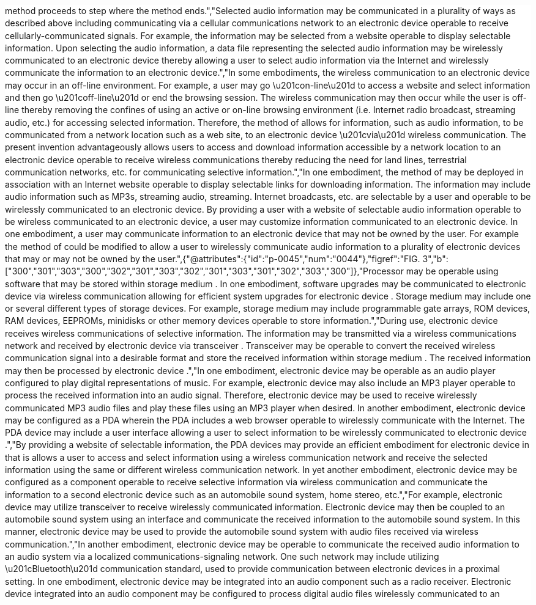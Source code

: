 method proceeds to step  where the method ends.","Selected audio information may be communicated in a plurality of ways as described above including communicating via a cellular communications network to an electronic device operable to receive cellularly-communicated signals. For example, the information may be selected from a website operable to display selectable information. Upon selecting the audio information, a data file representing the selected audio information may be wirelessly communicated to an electronic device thereby allowing a user to select audio information via the Internet and wirelessly communicate the information to an electronic device.","In some embodiments, the wireless communication to an electronic device may occur in an off-line environment. For example, a user may go \u201con-line\u201d to access a website and select information and then go \u201coff-line\u201d or end the browsing session. The wireless communication may then occur while the user is off-line thereby removing the confines of using an active or on-line browsing environment (i.e. Internet radio broadcast, streaming audio, etc.) for accessing selected information. Therefore, the method of  allows for information, such as audio information, to be communicated from a network location such as a web site, to an electronic device \u201cvia\u201d wireless communication. The present invention advantageously allows users to access and download information accessible by a network location to an electronic device operable to receive wireless communications thereby reducing the need for land lines, terrestrial communication networks, etc. for communicating selective information.","In one embodiment, the method of  may be deployed in association with an Internet website operable to display selectable links for downloading information. The information may include audio information such as MP3s, streaming audio, streaming. Internet broadcasts, etc. are selectable by a user and operable to be wirelessly communicated to an electronic device. By providing a user with a website of selectable audio information operable to be wireless communicated to an electronic device, a user may customize information communicated to an electronic device. In one embodiment, a user may communicate information to an electronic device that may not be owned by the user. For example the method of  could be modified to allow a user to wirelessly communicate audio information to a plurality of electronic devices that may or may not be owned by the user.",{"@attributes":{"id":"p-0045","num":"0044"},"figref":"FIG. 3","b":["300","301","303","300","302","301","303","302","301","303","301","302","303","300"]},"Processor  may be operable using software that may be stored within storage medium . In one embodiment, software upgrades may be communicated to electronic device  via wireless communication allowing for efficient system upgrades for electronic device . Storage medium  may include one or several different types of storage devices. For example, storage medium  may include programmable gate arrays, ROM devices, RAM devices, EEPROMs, minidisks or other memory devices operable to store information.","During use, electronic device  receives wireless communications of selective information. The information may be transmitted via a wireless communications network and received by electronic device  via transceiver . Transceiver  may be operable to convert the received wireless communication signal into a desirable format and store the received information within storage medium . The received information may then be processed by electronic device .","In one embodiment, electronic device  may be operable as an audio player configured to play digital representations of music. For example, electronic device  may also include an MP3 player operable to process the received information into an audio signal. Therefore, electronic device  may be used to receive wirelessly communicated MP3 audio files and play these files using an MP3 player when desired. In another embodiment, electronic device  may be configured as a PDA wherein the PDA includes a web browser operable to wirelessly communicate with the Internet. The PDA device may include a user interface allowing a user to select information to be wirelessly communicated to electronic device .","By providing a website of selectable information, the PDA devices may provide an efficient embodiment for electronic device  in that is allows a user to access and select information using a wireless communication network and receive the selected information using the same or different wireless communication network. In yet another embodiment, electronic device  may be configured as a component operable to receive selective information via wireless communication and communicate the information to a second electronic device such as an automobile sound system, home stereo, etc.","For example, electronic device  may utilize transceiver  to receive wirelessly communicated information. Electronic device  may then be coupled to an automobile sound system using an interface and communicate the received information to the automobile sound system. In this manner, electronic device  may be used to provide the automobile sound system with audio files received via wireless communication.","In another embodiment, electronic device  may be operable to communicate the received audio information to an audio system via a localized communications-signaling network. One such network may include utilizing \u201cBluetooth\u201d communication standard, used to provide communication between electronic devices in a proximal setting. In one embodiment, electronic device  may be integrated into an audio component such as a radio receiver. Electronic device  integrated into an audio component may be configured to process digital audio files wirelessly communicated to an
